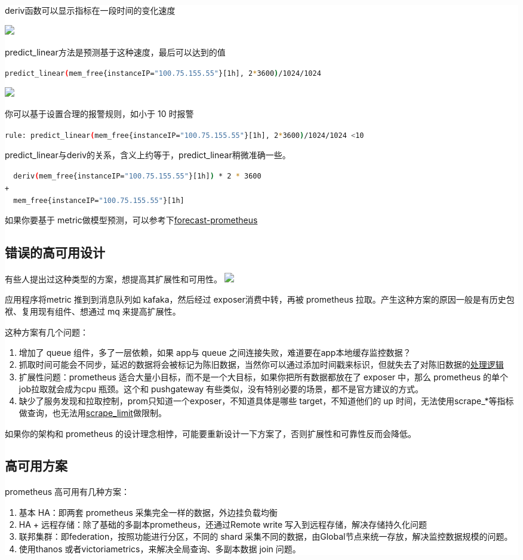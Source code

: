 deriv函数可以显示指标在一段时间的变化速度

![](/png/56b44830-006e-4d9a-be5b-50e92f5c08bd.jpg)


predict_linear方法是预测基于这种速度，最后可以达到的值

```bash
predict_linear(mem_free{instanceIP="100.75.155.55"}[1h], 2*3600)/1024/1024
```

![](/png/1967b016-6b0e-4876-98b7-b5c8228c4654.jpg)

你可以基于设置合理的报警规则，如小于 10 时报警

``` bash
rule: predict_linear(mem_free{instanceIP="100.75.155.55"}[1h], 2*3600)/1024/1024 <10 
```

predict_linear与deriv的关系，含义上约等于，predict_linear稍微准确一些。

```bash
  deriv(mem_free{instanceIP="100.75.155.55"}[1h]) * 2 * 3600
+
  mem_free{instanceIP="100.75.155.55"}[1h]
```
如果你要基于 metric做模型预测，可以参考下[forecast-prometheus](https://github.com/nfrumkin/forecast-prometheus)


## 错误的高可用设计

有些人提出过这种类型的方案，想提高其扩展性和可用性。
![](/png/84f4f78b-b7fc-48ee-8fb0-e9fe57e8d3b6.jpg)

应用程序将metric 推到到消息队列如 kafaka，然后经过 exposer消费中转，再被 prometheus 拉取。产生这种方案的原因一般是有历史包袱、复用现有组件、想通过 mq 来提高扩展性。

这种方案有几个问题：

1. 增加了 queue 组件，多了一层依赖，如果 app与 queue 之间连接失败，难道要在app本地缓存监控数据？
2. 抓取时间可能会不同步，延迟的数据将会被标记为陈旧数据，当然你可以通过添加时间戳来标识，但就失去了对陈旧数据的[处理逻辑](https://www.robustperception.io/staleness-and-promql)
3. 扩展性问题：prometheus 适合大量小目标，而不是一个大目标，如果你把所有数据都放在了 exposer 中，那么 prometheus 的单个 job拉取就会成为cpu 瓶颈。这个和 pushgateway 有些类似，没有特别必要的场景，都不是官方建议的方式。
4. 缺少了服务发现和拉取控制，prom只知道一个exposer，不知道具体是哪些 target，不知道他们的 up 时间，无法使用scrape_*等指标做查询，也无法用[scrape_limit](https://www.robustperception.io/using-sample_limit-to-avoid-overload)做限制。

如果你的架构和 prometheus 的设计理念相悖，可能要重新设计一下方案了，否则扩展性和可靠性反而会降低。

## 高可用方案

prometheus 高可用有几种方案：

1. 基本 HA：即两套 prometheus 采集完全一样的数据，外边挂负载均衡
2. HA + 远程存储：除了基础的多副本prometheus，还通过Remote write 写入到远程存储，解决存储持久化问题
3. 联邦集群：即federation，按照功能进行分区，不同的 shard 采集不同的数据，由Global节点来统一存放，解决监控数据规模的问题。
4. 使用thanos 或者victoriametrics，来解决全局查询、多副本数据 join 问题。
